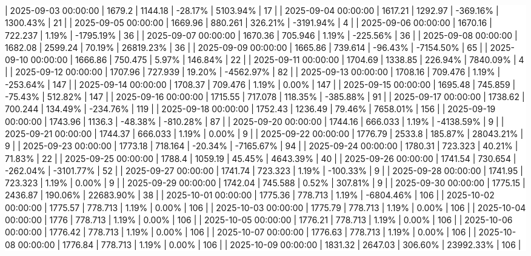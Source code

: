 | 2025-09-03 00:00:00 |  1679.2  |  1144.18  | -28.17%  | 5103.94%  |      17 |
| 2025-09-04 00:00:00 |  1617.21 |  1292.97  | -369.16% | 1300.43%  |      21 |
| 2025-09-05 00:00:00 |  1669.96 |   880.261 | 326.21%  | -3191.94% |       4 |
| 2025-09-06 00:00:00 |  1670.16 |   722.237 | 1.19%    | -1795.19% |      36 |
| 2025-09-07 00:00:00 |  1670.36 |   705.946 | 1.19%    | -225.56%  |      36 |
| 2025-09-08 00:00:00 |  1682.08 |  2599.24  | 70.19%   | 26819.23% |      36 |
| 2025-09-09 00:00:00 |  1665.86 |   739.614 | -96.43%  | -7154.50% |      65 |
| 2025-09-10 00:00:00 |  1666.86 |   750.475 | 5.97%    | 146.84%   |      22 |
| 2025-09-11 00:00:00 |  1704.69 |  1338.85  | 226.94%  | 7840.09%  |       4 |
| 2025-09-12 00:00:00 |  1707.96 |   727.939 | 19.20%   | -4562.97% |      82 |
| 2025-09-13 00:00:00 |  1708.16 |   709.476 | 1.19%    | -253.64%  |     147 |
| 2025-09-14 00:00:00 |  1708.37 |   709.476 | 1.19%    | 0.00%     |     147 |
| 2025-09-15 00:00:00 |  1695.48 |   745.859 | -75.43%  | 512.82%   |     147 |
| 2025-09-16 00:00:00 |  1715.55 |   717.078 | 118.35%  | -385.88%  |      91 |
| 2025-09-17 00:00:00 |  1738.62 |   700.244 | 134.49%  | -234.76%  |     119 |
| 2025-09-18 00:00:00 |  1752.43 |  1236.49  | 79.46%   | 7658.01%  |     156 |
| 2025-09-19 00:00:00 |  1743.96 |  1136.3   | -48.38%  | -810.28%  |      87 |
| 2025-09-20 00:00:00 |  1744.16 |   666.033 | 1.19%    | -4138.59% |       9 |
| 2025-09-21 00:00:00 |  1744.37 |   666.033 | 1.19%    | 0.00%     |       9 |
| 2025-09-22 00:00:00 |  1776.79 |  2533.8   | 185.87%  | 28043.21% |       9 |
| 2025-09-23 00:00:00 |  1773.18 |   718.164 | -20.34%  | -7165.67% |      94 |
| 2025-09-24 00:00:00 |  1780.31 |   723.323 | 40.21%   | 71.83%    |      22 |
| 2025-09-25 00:00:00 |  1788.4  |  1059.19  | 45.45%   | 4643.39%  |      40 |
| 2025-09-26 00:00:00 |  1741.54 |   730.654 | -262.04% | -3101.77% |      52 |
| 2025-09-27 00:00:00 |  1741.74 |   723.323 | 1.19%    | -100.33%  |       9 |
| 2025-09-28 00:00:00 |  1741.95 |   723.323 | 1.19%    | 0.00%     |       9 |
| 2025-09-29 00:00:00 |  1742.04 |   745.588 | 0.52%    | 307.81%   |       9 |
| 2025-09-30 00:00:00 |  1775.15 |  2436.87  | 190.06%  | 22683.90% |      38 |
| 2025-10-01 00:00:00 |  1775.36 |   778.713 | 1.19%    | -6804.46% |     106 |
| 2025-10-02 00:00:00 |  1775.57 |   778.713 | 1.19%    | 0.00%     |     106 |
| 2025-10-03 00:00:00 |  1775.79 |   778.713 | 1.19%    | 0.00%     |     106 |
| 2025-10-04 00:00:00 |  1776    |   778.713 | 1.19%    | 0.00%     |     106 |
| 2025-10-05 00:00:00 |  1776.21 |   778.713 | 1.19%    | 0.00%     |     106 |
| 2025-10-06 00:00:00 |  1776.42 |   778.713 | 1.19%    | 0.00%     |     106 |
| 2025-10-07 00:00:00 |  1776.63 |   778.713 | 1.19%    | 0.00%     |     106 |
| 2025-10-08 00:00:00 |  1776.84 |   778.713 | 1.19%    | 0.00%     |     106 |
| 2025-10-09 00:00:00 |  1831.32 |  2647.03  | 306.60%  | 23992.33% |     106 |